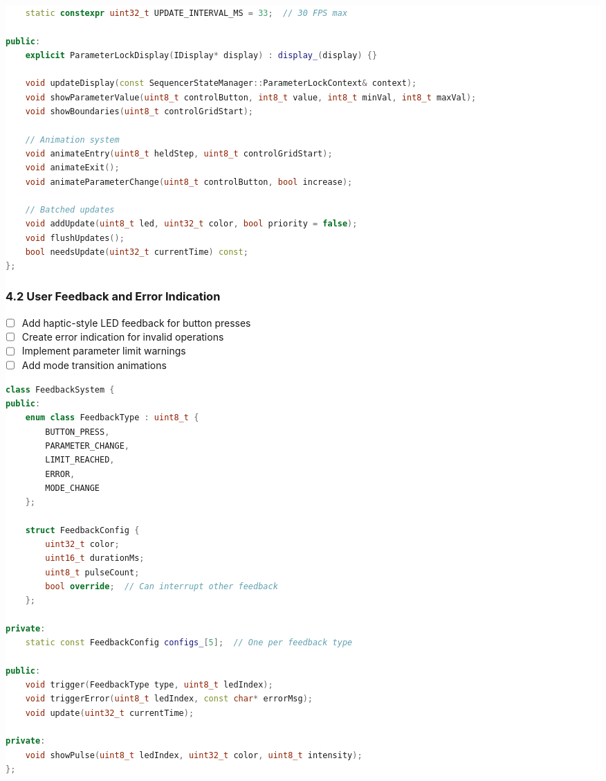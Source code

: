 ```cpp
    static constexpr uint32_t UPDATE_INTERVAL_MS = 33;  // 30 FPS max
    
public:
    explicit ParameterLockDisplay(IDisplay* display) : display_(display) {}
    
    void updateDisplay(const SequencerStateManager::ParameterLockContext& context);
    void showParameterValue(uint8_t controlButton, int8_t value, int8_t minVal, int8_t maxVal);
    void showBoundaries(uint8_t controlGridStart);
    
    // Animation system
    void animateEntry(uint8_t heldStep, uint8_t controlGridStart);
    void animateExit();
    void animateParameterChange(uint8_t controlButton, bool increase);
    
    // Batched updates
    void addUpdate(uint8_t led, uint32_t color, bool priority = false);
    void flushUpdates();
    bool needsUpdate(uint32_t currentTime) const;
};
```

### 4.2 User Feedback and Error Indication
- [ ] Add haptic-style LED feedback for button presses
- [ ] Create error indication for invalid operations
- [ ] Implement parameter limit warnings
- [ ] Add mode transition animations

```cpp
class FeedbackSystem {
public:
    enum class FeedbackType : uint8_t {
        BUTTON_PRESS,
        PARAMETER_CHANGE,
        LIMIT_REACHED,
        ERROR,
        MODE_CHANGE
    };
    
    struct FeedbackConfig {
        uint32_t color;
        uint16_t durationMs;
        uint8_t pulseCount;
        bool override;  // Can interrupt other feedback
    };
    
private:
    static const FeedbackConfig configs_[5];  // One per feedback type
    
public:
    void trigger(FeedbackType type, uint8_t ledIndex);
    void triggerError(uint8_t ledIndex, const char* errorMsg);
    void update(uint32_t currentTime);
    
private:
    void showPulse(uint8_t ledIndex, uint32_t color, uint8_t intensity);
};
```
